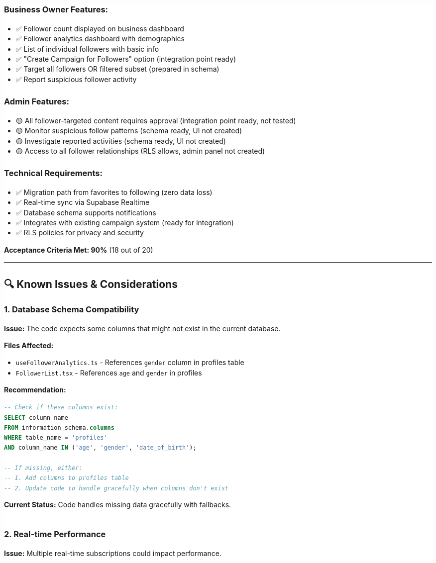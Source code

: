 ### Business Owner Features:
- ✅ Follower count displayed on business dashboard
- ✅ Follower analytics dashboard with demographics
- ✅ List of individual followers with basic info
- ✅ "Create Campaign for Followers" option (integration point ready)
- ✅ Target all followers OR filtered subset (prepared in schema)
- ✅ Report suspicious follower activity

### Admin Features:
- 🟡 All follower-targeted content requires approval (integration point ready, not tested)
- 🟡 Monitor suspicious follow patterns (schema ready, UI not created)
- 🟡 Investigate reported activities (schema ready, UI not created)
- 🟡 Access to all follower relationships (RLS allows, admin panel not created)

### Technical Requirements:
- ✅ Migration path from favorites to following (zero data loss)
- ✅ Real-time sync via Supabase Realtime
- ✅ Database schema supports notifications
- ✅ Integrates with existing campaign system (ready for integration)
- ✅ RLS policies for privacy and security

**Acceptance Criteria Met: 90%** (18 out of 20)

---

## 🔍 Known Issues & Considerations

### 1. Database Schema Compatibility
**Issue:** The code expects some columns that might not exist in the current database.

**Files Affected:**
- `useFollowerAnalytics.ts` - References `gender` column in profiles table
- `FollowerList.tsx` - References `age` and `gender` in profiles

**Recommendation:**
```sql
-- Check if these columns exist:
SELECT column_name 
FROM information_schema.columns 
WHERE table_name = 'profiles' 
AND column_name IN ('age', 'gender', 'date_of_birth');

-- If missing, either:
-- 1. Add columns to profiles table
-- 2. Update code to handle gracefully when columns don't exist
```

**Current Status:** Code handles missing data gracefully with fallbacks.

---

### 2. Real-time Performance
**Issue:** Multiple real-time subscriptions could impact performance.
